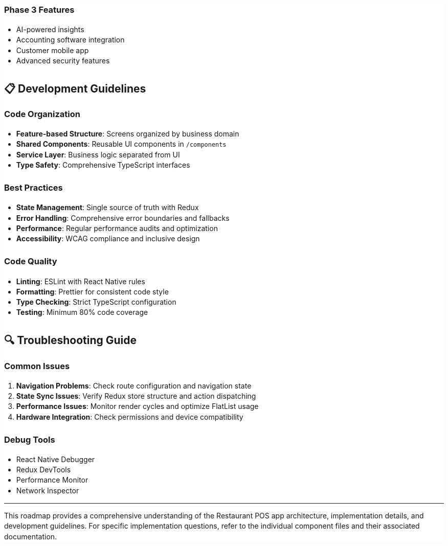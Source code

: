 ### Phase 3 Features
- AI-powered insights
- Accounting software integration
- Customer mobile app
- Advanced security features

## 📋 Development Guidelines

### Code Organization
- **Feature-based Structure**: Screens organized by business domain
- **Shared Components**: Reusable UI components in `/components`
- **Service Layer**: Business logic separated from UI
- **Type Safety**: Comprehensive TypeScript interfaces

### Best Practices
- **State Management**: Single source of truth with Redux
- **Error Handling**: Comprehensive error boundaries and fallbacks
- **Performance**: Regular performance audits and optimization
- **Accessibility**: WCAG compliance and inclusive design

### Code Quality
- **Linting**: ESLint with React Native rules
- **Formatting**: Prettier for consistent code style
- **Type Checking**: Strict TypeScript configuration
- **Testing**: Minimum 80% code coverage

## 🔍 Troubleshooting Guide

### Common Issues
1. **Navigation Problems**: Check route configuration and navigation state
2. **State Sync Issues**: Verify Redux store structure and action dispatching
3. **Performance Issues**: Monitor render cycles and optimize FlatList usage
4. **Hardware Integration**: Check permissions and device compatibility

### Debug Tools
- React Native Debugger
- Redux DevTools
- Performance Monitor
- Network Inspector

---

This roadmap provides a comprehensive understanding of the Restaurant POS app architecture, implementation details, and development guidelines. For specific implementation questions, refer to the individual component files and their associated documentation.
